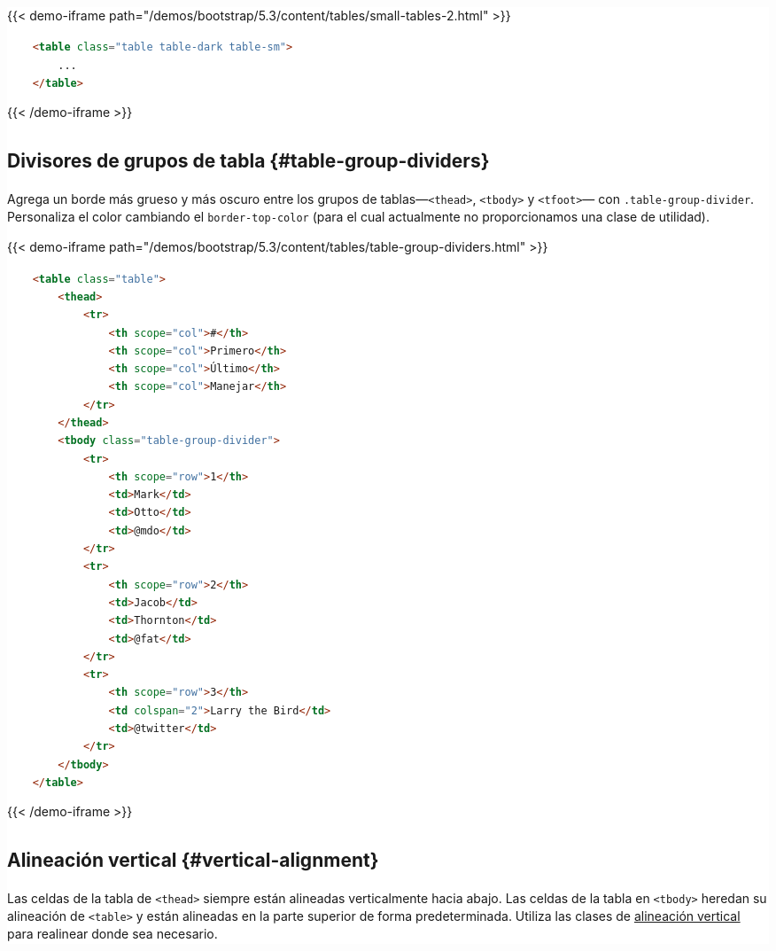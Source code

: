 {{< demo-iframe path="/demos/bootstrap/5.3/content/tables/small-tables-2.html" >}}
```html {filename="HTML"}
    <table class="table table-dark table-sm">
        ...
    </table>
```
{{< /demo-iframe >}}

Divisores de grupos de tabla {#table-group-dividers}
-----------------------------------------------------

Agrega un borde más grueso y más oscuro entre los grupos de tablas—`<thead>`, `<tbody>` y `<tfoot>`— con `.table-group-divider`. Personaliza el color cambiando el `border-top-color` (para el cual actualmente no proporcionamos una clase de utilidad).

{{< demo-iframe path="/demos/bootstrap/5.3/content/tables/table-group-dividers.html" >}}
```html {filename="HTML"}
    <table class="table">
        <thead>
            <tr>
                <th scope="col">#</th>
                <th scope="col">Primero</th>
                <th scope="col">Último</th>
                <th scope="col">Manejar</th>
            </tr>
        </thead>
        <tbody class="table-group-divider">
            <tr>
                <th scope="row">1</th>
                <td>Mark</td>
                <td>Otto</td>
                <td>@mdo</td>
            </tr>
            <tr>
                <th scope="row">2</th>
                <td>Jacob</td>
                <td>Thornton</td>
                <td>@fat</td>
            </tr>
            <tr>
                <th scope="row">3</th>
                <td colspan="2">Larry the Bird</td>
                <td>@twitter</td>
            </tr>
        </tbody>
    </table>
```
{{< /demo-iframe >}}

Alineación vertical {#vertical-alignment}
------------------------------------------

Las celdas de la tabla de `<thead>` siempre están alineadas verticalmente hacia abajo. Las celdas de la tabla en `<tbody>` heredan su alineación de `<table>` y están alineadas en la parte superior de forma predeterminada. Utiliza las clases de [alineación vertical](/bootstrap/5.3/utilities/vertical-align) para realinear donde sea necesario.
